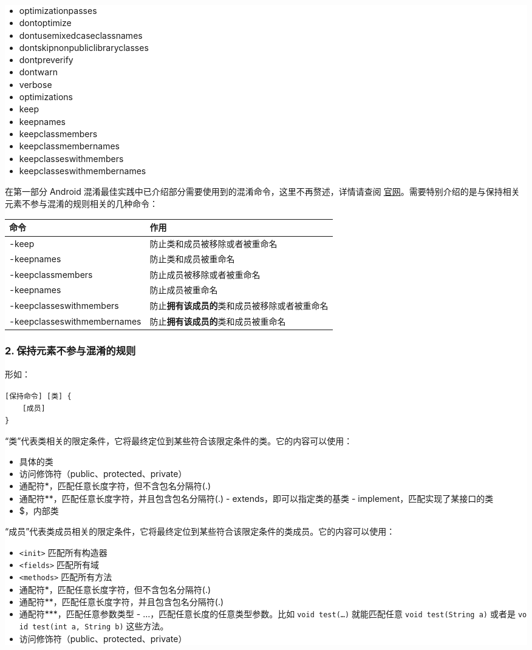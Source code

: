 - optimizationpasses
- dontoptimize
- dontusemixedcaseclassnames
- dontskipnonpubliclibraryclasses
- dontpreverify
- dontwarn
- verbose
- optimizations
- keep
- keepnames
- keepclassmembers
- keepclassmembernames
- keepclasseswithmembers
- keepclasseswithmembernames

在第一部分 Android 混淆最佳实践中已介绍部分需要使用到的混淆命令，这里不再赘述，详情请查阅 [官网](http://proguard.sourceforge.net/)。需要特别介绍的是与保持相关元素不参与混淆的规则相关的几种命令：

| 命令                        | 作用                                           |
| :-------------------------- | :--------------------------------------------- |
| -keep                       | 防止类和成员被移除或者被重命名                 |
| -keepnames                  | 防止类和成员被重命名                           |
| -keepclassmembers           | 防止成员被移除或者被重命名                     |
| -keepnames                  | 防止成员被重命名                               |
| -keepclasseswithmembers     | 防止**拥有该成员的**类和成员被移除或者被重命名 |
| -keepclasseswithmembernames | 防止**拥有该成员的**类和成员被重命名           |

### 2. 保持元素不参与混淆的规则

形如：

```
[保持命令] [类] {
    [成员] 
}
```

“类”代表类相关的限定条件，它将最终定位到某些符合该限定条件的类。它的内容可以使用：
- 具体的类
- 访问修饰符（public、protected、private）
- 通配符*，匹配任意长度字符，但不含包名分隔符(.)
- 通配符**，匹配任意长度字符，并且包含包名分隔符(.)
- extends，即可以指定类的基类
- implement，匹配实现了某接口的类
- $，内部类

“成员”代表类成员相关的限定条件，它将最终定位到某些符合该限定条件的类成员。它的内容可以使用：
- `<init>` 匹配所有构造器
- `<fields>` 匹配所有域
- `<methods>` 匹配所有方法
- 通配符*，匹配任意长度字符，但不含包名分隔符(.)
- 通配符**，匹配任意长度字符，并且包含包名分隔符(.)
- 通配符***，匹配任意参数类型
- …，匹配任意长度的任意类型参数。比如 `void test(…)` 就能匹配任意 `void test(String a)` 或者是 `void test(int a, String b)` 这些方法。
- 访问修饰符（public、protected、private）
